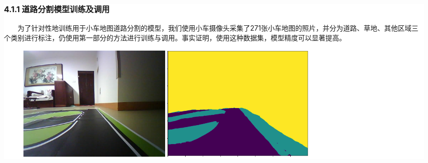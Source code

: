 </center>

### 4.1.1 道路分割模型训练及调用

&emsp;&emsp;为了针对性地训练用于小车地图道路分割的模型，我们使用小车摄像头采集了271张小车地图的照片，并分为道路、草地、其他区域三个类别进行标注，仍使用第一部分的方法进行训练与调用。事实证明，使用这种数据集，模型精度可以显著提高。

<figure class="half">
    <img src=".\images\道路分割2.jpg" width="290">
    <img src=".\images\道路分割1.png" width="290">
</figure>
